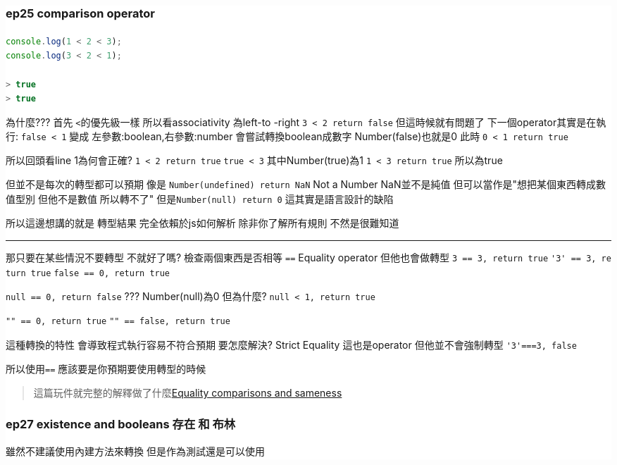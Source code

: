 ### ep25 comparison operator

```js
console.log(1 < 2 < 3);
console.log(3 < 2 < 1);

> true
> true
```
為什麼???
首先 `<`的優先級一樣 所以看associativity 為left-to
-right
`3 < 2 return false` 但這時候就有問題了
下一個operator其實是在執行:
`false < 1` 變成 左參數:boolean,右參數:number
會嘗試轉換boolean成數字 Number(false)也就是0 此時
`0 < 1 return true`

所以回頭看line 1為何會正確?
`1 < 2 return true`
`true < 3` 其中Number(true)為1
`1 < 3 return true` 所以為true

但並不是每次的轉型都可以預期 像是
`Number(undefined) return NaN` Not a Number
NaN並不是純值 但可以當作是"想把某個東西轉成數值型別 但他不是數值 所以轉不了"
但是`Number(null) return 0` 這其實是語言設計的缺陷

所以這邊想講的就是 轉型結果 完全依賴於js如何解析 除非你了解所有規則 不然是很難知道

---
那只要在某些情況不要轉型 不就好了嗎? 檢查兩個東西是否相等
`==` Equality operator 但他也會做轉型
`3 == 3, return true`
`'3' == 3, return true`
`false == 0, return true`

`null == 0, return false` ??? Number(null)為0 但為什麼?
`null < 1, return true`

`"" == 0, return true`
`"" == false, return true`

這種轉換的特性 會導致程式執行容易不符合預期 要怎麼解決?
Strict Equality 這也是operator 但他並不會強制轉型
`'3'===3, false`

所以使用`==` 應該要是你預期要使用轉型的時候

> 這篇玩件就完整的解釋做了什麼[Equality comparisons and sameness](https://developer.mozilla.org/en-US/docs/Web/JavaScript/Equality_comparisons_and_sameness)

### ep27 existence and booleans 存在 和 布林
雖然不建議使用內建方法來轉換 但是作為測試還是可以使用
